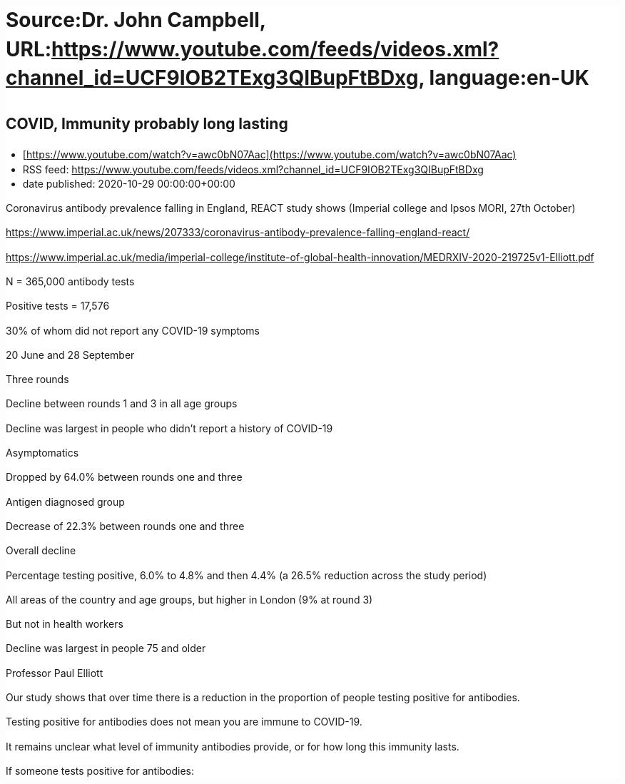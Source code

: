 # Source:Dr. John Campbell, URL:https://www.youtube.com/feeds/videos.xml?channel_id=UCF9IOB2TExg3QIBupFtBDxg, language:en-UK

## COVID, Immunity probably long lasting
 - [https://www.youtube.com/watch?v=awc0bN07Aac](https://www.youtube.com/watch?v=awc0bN07Aac)
 - RSS feed: https://www.youtube.com/feeds/videos.xml?channel_id=UCF9IOB2TExg3QIBupFtBDxg
 - date published: 2020-10-29 00:00:00+00:00

Coronavirus antibody prevalence falling in England, REACT study shows (Imperial college and Ipsos MORI, 27th October)

https://www.imperial.ac.uk/news/207333/coronavirus-antibody-prevalence-falling-england-react/

https://www.imperial.ac.uk/media/imperial-college/institute-of-global-health-innovation/MEDRXIV-2020-219725v1-Elliott.pdf

N = 365,000 antibody tests

Positive tests = 17,576 

30% of whom did not report any COVID-19 symptoms

20 June and 28 September 

Three rounds

Decline between rounds 1 and 3 in all age groups

Decline was largest in people who didn’t report a history of COVID-19

Asymptomatics

Dropped by 64.0% between rounds one and three

Antigen diagnosed group

Decrease of 22.3% between rounds one and three

Overall decline

Percentage testing positive, 6.0% to 4.8% and then 4.4% (a 26.5% reduction across the study period) 

All areas of the country and age groups, but higher in London (9% at round 3)

But not in health workers

Decline was largest in people 75 and older

Professor Paul Elliott

Our study shows that over time there is a reduction in the proportion of people testing positive for antibodies. 

Testing positive for antibodies does not mean you are immune to COVID-19. 

It remains unclear what level of immunity antibodies provide, or for how long this immunity lasts. 

If someone tests positive for antibodies:
